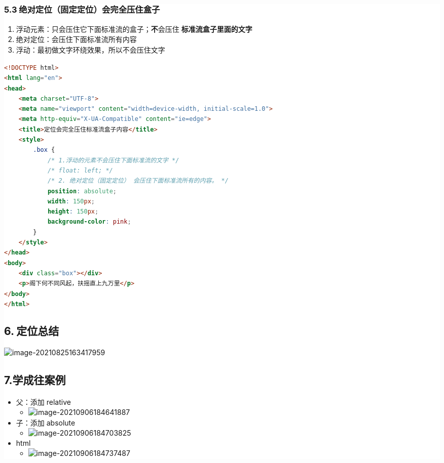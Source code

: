 ### 5.3 绝对定位（固定定位）会完全压住盒子

1. 浮动元素：只会压住它下面标准流的盒子；**不**会压住 **标准流盒子里面的文字**
2. 绝对定位：会压住下面标准流所有内容
3. 浮动：最初做文字环绕效果，所以不会压住文字

```html
<!DOCTYPE html>
<html lang="en">
<head>
    <meta charset="UTF-8">
    <meta name="viewport" content="width=device-width, initial-scale=1.0">
    <meta http-equiv="X-UA-Compatible" content="ie=edge">
    <title>定位会完全压住标准流盒子内容</title>
    <style>
        .box {
            /* 1.浮动的元素不会压住下面标准流的文字 */
            /* float: left; */
            /* 2. 绝对定位（固定定位） 会压住下面标准流所有的内容。 */
            position: absolute;
            width: 150px;
            height: 150px;
            background-color: pink;
        }
    </style>
</head>
<body>
    <div class="box"></div>
    <p>阁下何不同风起，扶摇直上九万里</p>
</body>
</html>
```





## 6. 定位总结

![image-20210825163417959](https://raw.githubusercontent.com/TWDH/Leetcode-From-Zero/pictures/img/image-20210825163417959.png)



## 7.学成往案例

- 父：添加 relative
  - ![image-20210906184641887](https://raw.githubusercontent.com/TWDH/Leetcode-From-Zero/pictures/img/image-20210906184641887.png)
- 子：添加 absolute
  - ![image-20210906184703825](https://raw.githubusercontent.com/TWDH/Leetcode-From-Zero/pictures/img/image-20210906184703825.png)
- html
  - ![image-20210906184737487](https://raw.githubusercontent.com/TWDH/Leetcode-From-Zero/pictures/img/image-20210906184737487.png)
